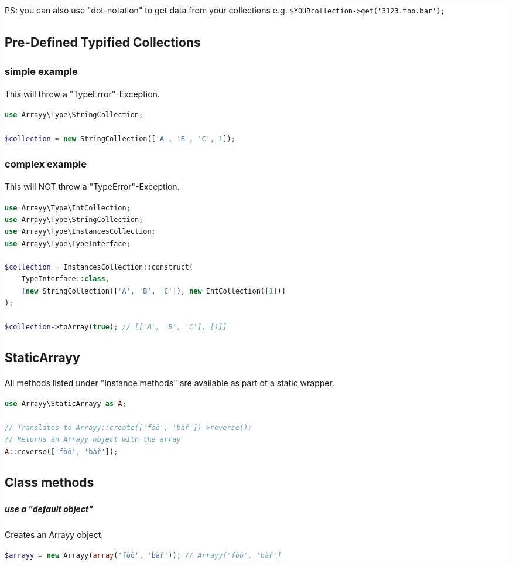 PS: you can also use "dot-notation" to get data from your collections e.g.
    ```$YOURcollection->get('3123.foo.bar');```

## Pre-Defined Typified Collections

### simple example

This will throw a "TypeError"-Exception. 

```php
use Arrayy\Type\StringCollection;

$collection = new StringCollection(['A', 'B', 'C', 1]);

```

### complex example

This will NOT throw a "TypeError"-Exception. 

```php
use Arrayy\Type\IntCollection;
use Arrayy\Type\StringCollection;
use Arrayy\Type\InstancesCollection;
use Arrayy\Type\TypeInterface;

$collection = InstancesCollection::construct(
    TypeInterface::class,
    [new StringCollection(['A', 'B', 'C']), new IntCollection([1])]
);

$collection->toArray(true); // [['A', 'B', 'C'], [1]]
```

## StaticArrayy

All methods listed under "Instance methods" are available as part of a static
wrapper.

```php
use Arrayy\StaticArrayy as A;

// Translates to Arrayy::create(['fòô', 'bàř'])->reverse();
// Returns an Arrayy object with the array
A::reverse(['fòô', 'bàř']);
```

## Class methods

##### use a "default object" 

Creates an Arrayy object.

```php
$arrayy = new Arrayy(array('fòô', 'bàř')); // Arrayy['fòô', 'bàř']
```
